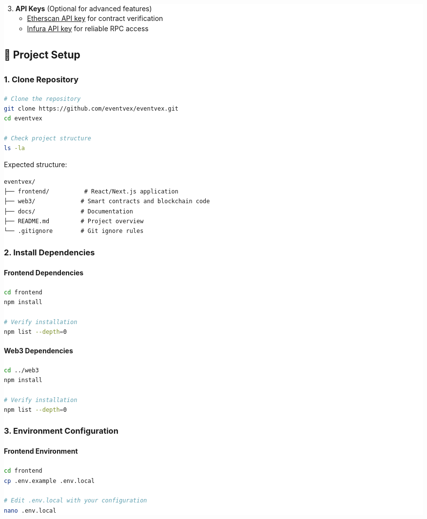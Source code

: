 3. **API Keys** (Optional for advanced features)
   - [Etherscan API key](https://etherscan.io/apis) for contract verification
   - [Infura API key](https://infura.io/) for reliable RPC access

## 📁 Project Setup

### 1. Clone Repository

```bash
# Clone the repository
git clone https://github.com/eventvex/eventvex.git
cd eventvex

# Check project structure
ls -la
```

Expected structure:
```
eventvex/
├── frontend/          # React/Next.js application
├── web3/             # Smart contracts and blockchain code
├── docs/             # Documentation
├── README.md         # Project overview
└── .gitignore        # Git ignore rules
```

### 2. Install Dependencies

#### Frontend Dependencies
```bash
cd frontend
npm install

# Verify installation
npm list --depth=0
```

#### Web3 Dependencies
```bash
cd ../web3
npm install

# Verify installation
npm list --depth=0
```

### 3. Environment Configuration

#### Frontend Environment
```bash
cd frontend
cp .env.example .env.local

# Edit .env.local with your configuration
nano .env.local
```
